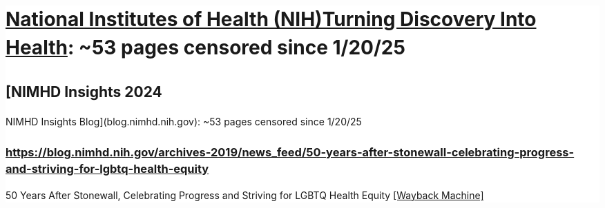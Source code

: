 



# [National Institutes of Health (NIH)Turning Discovery Into Health](nih.gov): ~53 pages censored since 1/20/25

## [NIMHD Insights 2024
NIMHD Insights Blog](blog.nimhd.nih.gov): ~53 pages censored since 1/20/25

### https://blog.nimhd.nih.gov/archives-2019/news_feed/50-years-after-stonewall-celebrating-progress-and-striving-for-lgbtq-health-equity


50 Years After Stonewall, Celebrating Progress and Striving for LGBTQ Health Equity [[Wayback Machine]](https://web.archive.org/web/20240000000000*/https://blog.nimhd.nih.gov/archives-2019/news_feed/50-years-after-stonewall-celebrating-progress-and-striving-for-lgbtq-health-equity)
